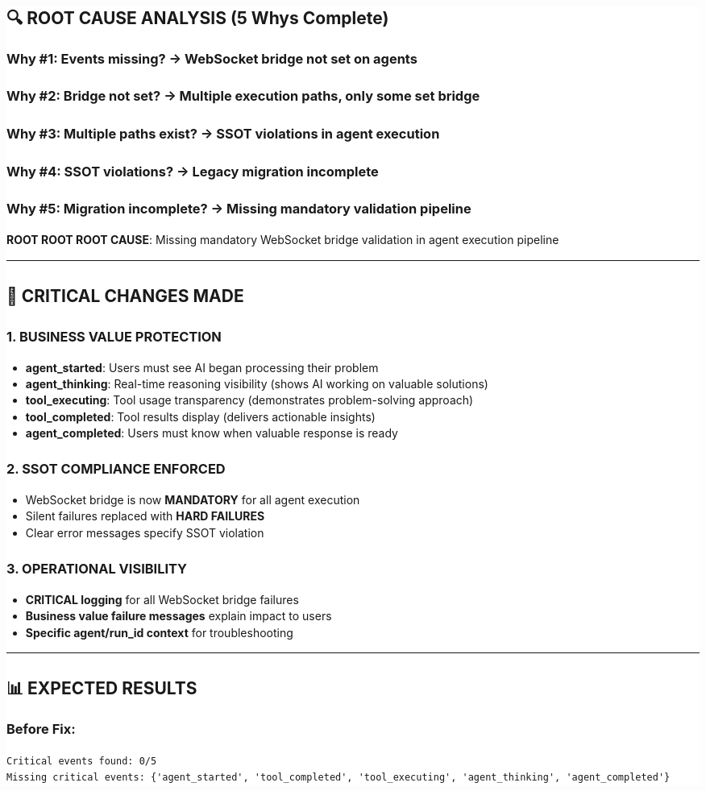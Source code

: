 ## 🔍 ROOT CAUSE ANALYSIS (5 Whys Complete)

### Why #1: Events missing? → WebSocket bridge not set on agents
### Why #2: Bridge not set? → Multiple execution paths, only some set bridge  
### Why #3: Multiple paths exist? → SSOT violations in agent execution
### Why #4: SSOT violations? → Legacy migration incomplete
### Why #5: Migration incomplete? → Missing mandatory validation pipeline

**ROOT ROOT ROOT CAUSE**: Missing mandatory WebSocket bridge validation in agent execution pipeline

---

## 🚨 CRITICAL CHANGES MADE

### 1. BUSINESS VALUE PROTECTION
- **agent_started**: Users must see AI began processing their problem
- **agent_thinking**: Real-time reasoning visibility (shows AI working on valuable solutions)
- **tool_executing**: Tool usage transparency (demonstrates problem-solving approach)
- **tool_completed**: Tool results display (delivers actionable insights)
- **agent_completed**: Users must know when valuable response is ready

### 2. SSOT COMPLIANCE ENFORCED
- WebSocket bridge is now **MANDATORY** for all agent execution
- Silent failures replaced with **HARD FAILURES**
- Clear error messages specify SSOT violation

### 3. OPERATIONAL VISIBILITY
- **CRITICAL logging** for all WebSocket bridge failures
- **Business value failure messages** explain impact to users
- **Specific agent/run_id context** for troubleshooting

---

## 📊 EXPECTED RESULTS

### Before Fix:
```
Critical events found: 0/5
Missing critical events: {'agent_started', 'tool_completed', 'tool_executing', 'agent_thinking', 'agent_completed'}
```

